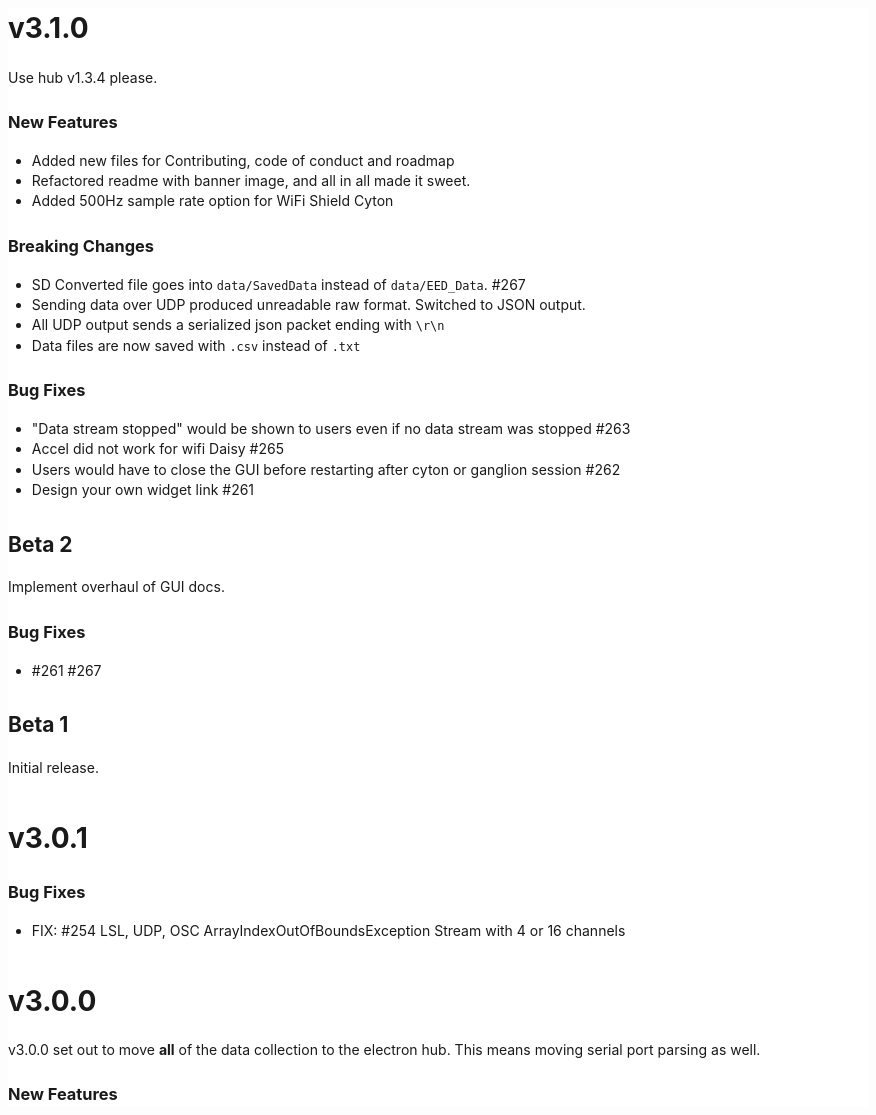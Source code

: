 # v3.1.0

Use hub v1.3.4 please.

### New Features

- Added new files for Contributing, code of conduct and roadmap
- Refactored readme with banner image, and all in all made it sweet.
- Added 500Hz sample rate option for WiFi Shield Cyton

### Breaking Changes

- SD Converted file goes into `data/SavedData` instead of `data/EED_Data`. #267
- Sending data over UDP produced unreadable raw format. Switched to JSON output.
- All UDP output sends a serialized json packet ending with `\r\n`
- Data files are now saved with `.csv` instead of `.txt`

### Bug Fixes

- "Data stream stopped" would be shown to users even if no data stream was stopped #263
- Accel did not work for wifi Daisy #265
- Users would have to close the GUI before restarting after cyton or ganglion session #262
- Design your own widget link #261

## Beta 2

Implement overhaul of GUI docs.

### Bug Fixes

- #261 #267

## Beta 1

Initial release.

# v3.0.1

### Bug Fixes

- FIX: #254 LSL, UDP, OSC ArrayIndexOutOfBoundsException Stream with 4 or 16 channels

# v3.0.0

v3.0.0 set out to move **all** of the data collection to the electron hub. This means moving serial port parsing as well.

### New Features
